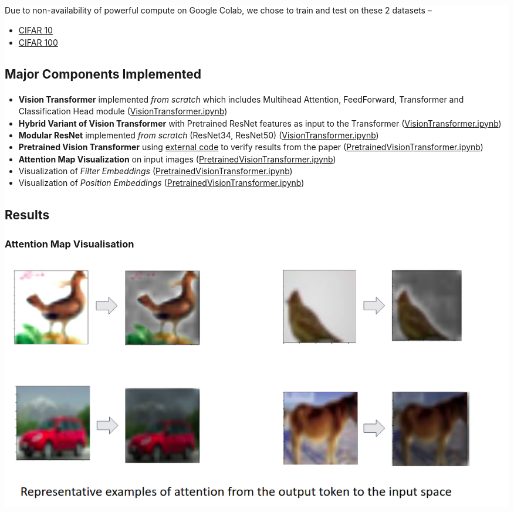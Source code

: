 Due to non-availability of powerful compute on Google Colab, we chose to train and test on these 2 datasets – 
- [CIFAR 10](https://www.cs.toronto.edu/~kriz/cifar.html)
- [CIFAR 100](https://www.cs.toronto.edu/~kriz/cifar.html)


## Major Components Implemented

- **Vision Transformer** implemented *from scratch* which includes Multihead Attention, FeedForward, Transformer and Classification Head module ([VisionTransformer.ipynb](VisionTransformer.ipynb))
- **Hybrid Variant of Vision Transformer** with Pretrained ResNet features as input to the Transformer ([VisionTransformer.ipynb](VisionTransformer.ipynb))
- **Modular ResNet** implemented *from scratch* (ResNet34, ResNet50) ([VisionTransformer.ipynb](VisionTransformer.ipynb))
- **Pretrained Vision Transformer** using [external code](https://github.com/jeonsworld/ViT-pytorch) to verify results from the paper ([PretrainedVisionTransformer.ipynb](Pretrained_ViT_Final.ipynb))   
- **Attention Map Visualization** on input images ([PretrainedVisionTransformer.ipynb](Pretrained_ViT_Final.ipynb))
- Visualization of *Filter Embeddings* ([PretrainedVisionTransformer.ipynb](Pretrained_ViT_Final.ipynb))
- Visualization of *Position Embeddings* ([PretrainedVisionTransformer.ipynb](Pretrained_ViT_Final.ipynb))


## Results

### Attention Map Visualisation

<img src="docs/images/Attention_Map_Visualization.png" alt="Attention_Map_Visualization" width="800">
